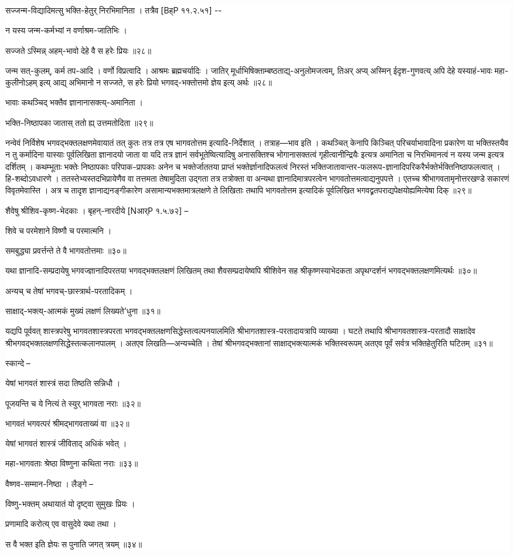 सज्जन्म-विद्यादिमत्सु भक्ति-हेतुर् निरभिमानिता । तत्रैव [Bह्P ११.२.५१] --

न यस्य जन्म-कर्मभ्यां न वर्णाश्रम-जातिभिः ।

सज्जते ऽस्मिन्न् अहम्-भावो देहे वै स हरेः प्रियः ॥२८॥

जन्म सत्-कुलम्, कर्म तप-आदि । वर्णो विप्रत्वादि । आश्रमः ब्रह्मचर्यादिः । जातिर् मूर्धाभिषिक्ताम्बष्ठताद्य्-अनुलोमजत्वम्, तिअर् अप्य् अस्मिन् ईदृश-गुणवत्य् अपि देहे यस्याहं-भावः महा-कुलीनोऽहम् इत्य् आद्य् अभिमानो न सज्जते, स हरेः प्रियो भगवद्-भक्तोत्तमो ज्ञेय इत्य् अर्थः ॥२८॥

भावाः कथञ्चिद् भक्तैव ज्ञानानासक्त्य्-अमानिता ।

भक्ति-निष्ठापका जातास् ततो ह्य् उत्तमतोदिता ॥२९॥

नन्वेवं निर्विशेष भगवद्भक्तलक्षणमेवायातं तत् कुतः तत्र तत्र एष भागवतोत्तम इत्यादि-निर्देशात् । तत्राह—भाव इति । कथञ्चित् केनापि किञ्चित् परिचर्याभावादिना प्रकारेण या भक्तिस्तयैव न तु कर्मादिना यास्याः पूर्वलिखिता ज्ञानादयो जाता वा यदि तत्र ज्ञानं सर्वभूतेष्वित्यादिषु अनासक्तिश्च भोगानासक्तत्वं गृहीत्वानीन्द्रियैः इत्यत्र अमानिता च निरभिमानत्वं न यस्य जन्म इत्यत्र दर्शितम् । कथम्भूताः भक्तेः निष्ठापकाः परिपाक-प्रापकाः अनेन च भक्तेर्जाततया प्राप्तं भक्तेर्ज्ञानादिफलत्वं निरस्तं भक्तिजातावान्तर-फलरूप-ज्ञानादिपरिकरैर्भक्तेर्भक्तिनिष्ठाफलत्वात् । हि-शब्दोऽवधारणे । ततस्तेभ्यस्तदभिप्रायेणैव वा तत्तमता तेषामुदिता उद्गता तत्र तत्रोक्ता वा अन्यथा ज्ञानादिमात्रपरत्वेन भागवतोत्तमत्वाद्यनुपपत्ते । एतच्च श्रीभागवतामृनोत्तरखण्डे सकारणं विवृतमेवास्ति । अत्र च तादृश ज्ञानाद्यनङ्गीकारेण असामान्यभक्तमात्रलक्षणे ते लिखिताः तथापि भागवतोत्तम इत्यादिकं पूर्वलिखित भगवद्व्रतपराद्यपेक्षयोह्यमित्येषा दिक् ॥२९॥

शैवेषु श्रीशिव-कृष्ण-भेदकाः । बृहन्-नारदीये [Nआर्P १.५.७२] –

शिवे च परमेशाने विष्णौ च परमात्मनि ।

समबुद्ध्या प्रवर्त्तन्ते ते वै भागवतोत्तमाः ॥३०॥

यथा ज्ञानादि-सम्प्रदायेषु भगवज्ज्ञानादिपरतया भगवद्भक्तलक्षणं लिखितम् तथा शैवसम्प्रदायेष्वपि श्रीशिवेन सह श्रीकृष्णस्याभेदकता अपृथग्दर्शनं भगवद्भक्तलक्षणमित्यर्थः ॥३०॥

अन्यच् च तेषां भगवच्-छास्त्रार्थ-परतादिकम् ।

साक्षाद्-भक्त्य्-आत्मकं मुख्यं लक्षणं लिख्यते’धुना ॥३१॥

यद्यपि पूर्ववत् शास्त्रपरेषु भागवतशास्त्रपरता भगवद्भक्तलक्षणसिद्धेस्तत्वल्पनयालमिति श्रीभागतशास्त्र-परतादायत्रापि व्याख्या । घटते तथापि श्रीभागवतशास्त्र-परतादौ साक्षादेव श्रीभगवद्भक्तलक्षणसिद्धेस्तत्कलानपालम् । अतएव लिखति—अन्यच्चेति । तेषां श्रीभगवद्भक्तानां साक्षाद्भक्त्यात्मकं भक्तिस्वरूपम् अतएव पूर्वं सर्वत्र भक्तिहेतुरिति घटितम् ॥३१॥

स्कान्दे –

येषां भागवतं शास्त्रं सदा तिष्ठति सन्निधौ ।

पूजयन्ति च ये नित्यं ते स्युर् भागवता नराः ॥३२॥

भागवतं भगवत्परं श्रीमद्भागवताख्यं वा ॥३२॥

येषां भागवतं शास्त्रं जीविताद् अधिकं भवेत् ।

महा-भागवताः श्रेष्ठा विष्णुना कथिता नराः ॥३३॥

वैष्णव-सम्मान-निष्ठा । लैङ्गे –

विष्णु-भक्तम् अथायातं यो दृष्ट्वा सुमुखः प्रियः ।

प्रणामादि करोत्य् एव वासुदेवे यथा तथा ।

स वै भक्त इति ज्ञेयः स पुनाति जगत् त्रयम् ॥३४॥
